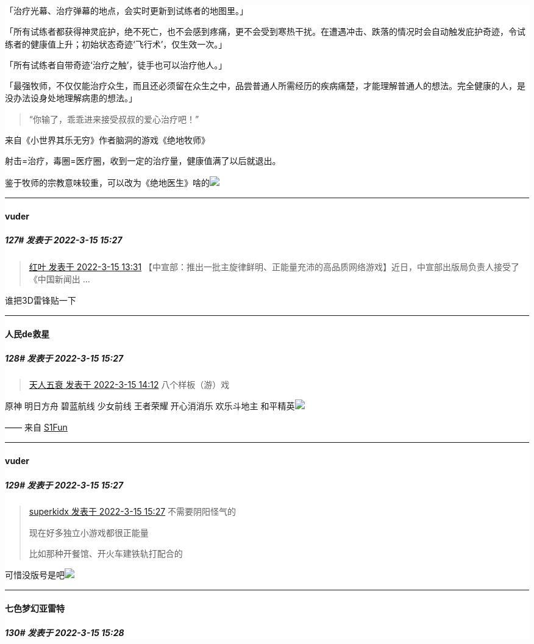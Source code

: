 「治疗光幕、治疗弹幕的地点，会实时更新到试练者的地图里。」

「所有试练者都获得神灵庇护，绝不死亡，也不会感到疼痛，更不会受到寒热干扰。在遭遇冲击、跌落的情况时会自动触发庇护奇迹，令试练者的健康值上升；初始状态奇迹‘飞行术’，仅生效一次。」

「所有试练者自带奇迹‘治疗之触’，徒手也可以治疗他人。」

「最强牧师，不仅仅能治疗众生，而且还必须留在众生之中，品尝普通人所需经历的疾病痛楚，才能理解普通人的想法。完全健康的人，是没办法设身处地理解病患的想法。」</blockquote><blockquote>“你输了，乖乖进来接受叔叔的爱心治疗吧！”</blockquote>
来自《小世界其乐无穷》作者脑洞的游戏《绝地牧师》

射击=治疗，毒圈=医疗圈，收到一定的治疗量，健康值满了以后就退出。

鉴于牧师的宗教意味较重，可以改为《绝地医生》啥的<img src="https://static.saraba1st.com/image/smiley/face2017/053.png" referrerpolicy="no-referrer">

*****

####  vuder  
##### 127#       发表于 2022-3-15 15:27

<blockquote><a href="httphttps://bbs.saraba1st.com/2b/forum.php?mod=redirect&amp;goto=findpost&amp;pid=55051361&amp;ptid=2058011" target="_blank">红叶 发表于 2022-3-15 13:31</a>
【中宣部：推出一批主旋律鲜明、正能量充沛的高品质网络游戏】近日，中宣部出版局负责人接受了《中国新闻出 ...</blockquote>
谁把3D雷锋贴一下

*****

####  人民de救星  
##### 128#       发表于 2022-3-15 15:27

<blockquote><a href="httphttps://bbs.saraba1st.com/2b/forum.php?mod=redirect&amp;goto=findpost&amp;pid=55051840&amp;ptid=2058011" target="_blank">天人五衰 发表于 2022-3-15 14:12</a>
八个样板（游）戏</blockquote>
原神 明日方舟 碧蓝航线 少女前线 王者荣耀 开心消消乐 欢乐斗地主 和平精英<img src="https://static.saraba1st.com/image/smiley/face2017/068.png" referrerpolicy="no-referrer">

—— 来自 [S1Fun](https://s1fun.koalcat.com)

*****

####  vuder  
##### 129#       发表于 2022-3-15 15:27

<blockquote><a href="httphttps://bbs.saraba1st.com/2b/forum.php?mod=redirect&amp;goto=findpost&amp;pid=55052792&amp;ptid=2058011" target="_blank">superkidx 发表于 2022-3-15 15:27</a>
不需要阴阳怪气的

现在好多独立小游戏都很正能量 

比如那种开餐馆、开火车建铁轨打配合的</blockquote>
可惜没版号是吧<img src="https://static.saraba1st.com/image/smiley/face2017/034.png" referrerpolicy="no-referrer">

*****

####  七色梦幻亚雷特  
##### 130#       发表于 2022-3-15 15:28
